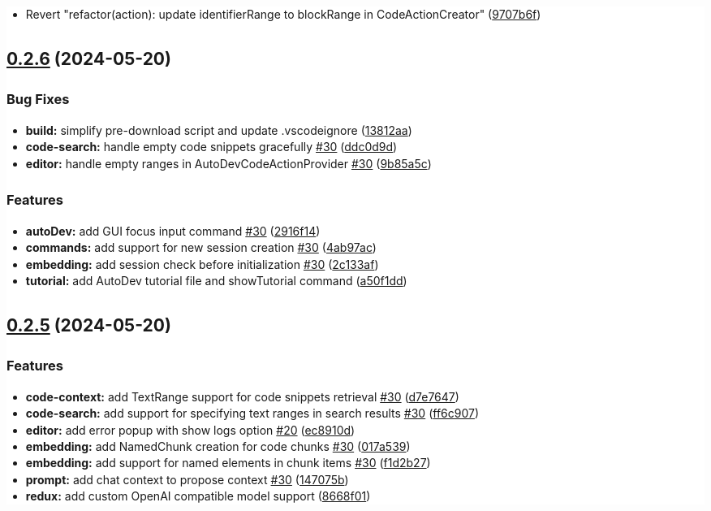* Revert "refactor(action): update identifierRange to blockRange in CodeActionCreator" ([9707b6f](https://github.com/unit-mesh/auto-dev-vscode/commit/9707b6f8e83f5a44df27f2c78b0b08458600fe8e))



## [0.2.6](https://github.com/unit-mesh/auto-dev-vscode/compare/v0.2.5...v0.2.6) (2024-05-20)


### Bug Fixes

* **build:** simplify pre-download script and update .vscodeignore ([13812aa](https://github.com/unit-mesh/auto-dev-vscode/commit/13812aaccaa669aa1a60988f83f791ae610fe610))
* **code-search:** handle empty code snippets gracefully [#30](https://github.com/unit-mesh/auto-dev-vscode/issues/30) ([ddc0d9d](https://github.com/unit-mesh/auto-dev-vscode/commit/ddc0d9dbe9e8b3b4740f809674dee5f29a7f419f))
* **editor:** handle empty ranges in AutoDevCodeActionProvider [#30](https://github.com/unit-mesh/auto-dev-vscode/issues/30) ([9b85a5c](https://github.com/unit-mesh/auto-dev-vscode/commit/9b85a5c80d916ce51553c9bc0c5a240a4bf640f6))


### Features

* **autoDev:** add GUI focus input command [#30](https://github.com/unit-mesh/auto-dev-vscode/issues/30) ([2916f14](https://github.com/unit-mesh/auto-dev-vscode/commit/2916f144c08541c32e9f5f4077af02f8ec70e6f3))
* **commands:** add support for new session creation [#30](https://github.com/unit-mesh/auto-dev-vscode/issues/30) ([4ab97ac](https://github.com/unit-mesh/auto-dev-vscode/commit/4ab97ac3ea1f37e42a7df1550842edd0d262870d))
* **embedding:** add session check before initialization [#30](https://github.com/unit-mesh/auto-dev-vscode/issues/30) ([2c133af](https://github.com/unit-mesh/auto-dev-vscode/commit/2c133af4746d5f5ee4d19c565a9dbd290d583d64))
* **tutorial:** add AutoDev tutorial file and showTutorial command ([a50f1dd](https://github.com/unit-mesh/auto-dev-vscode/commit/a50f1dd1e076aaa8795a59741b0d4fc5178490a7))



## [0.2.5](https://github.com/unit-mesh/auto-dev-vscode/compare/v0.2.4...v0.2.5) (2024-05-20)


### Features

* **code-context:** add TextRange support for code snippets retrieval [#30](https://github.com/unit-mesh/auto-dev-vscode/issues/30) ([d7e7647](https://github.com/unit-mesh/auto-dev-vscode/commit/d7e7647a1c0f72c7ee4a8105256c2709fb349df1))
* **code-search:** add support for specifying text ranges in search results [#30](https://github.com/unit-mesh/auto-dev-vscode/issues/30) ([ff6c907](https://github.com/unit-mesh/auto-dev-vscode/commit/ff6c9070eb00da48fd21b8eb53b4eae7d96cffb7))
* **editor:** add error popup with show logs option [#20](https://github.com/unit-mesh/auto-dev-vscode/issues/20) ([ec8910d](https://github.com/unit-mesh/auto-dev-vscode/commit/ec8910db99bf0ec32ba15b18f85387e106c539ec))
* **embedding:** add NamedChunk creation for code chunks [#30](https://github.com/unit-mesh/auto-dev-vscode/issues/30) ([017a539](https://github.com/unit-mesh/auto-dev-vscode/commit/017a539be3a694933668a945a0a268bbadd60163))
* **embedding:** add support for named elements in chunk items [#30](https://github.com/unit-mesh/auto-dev-vscode/issues/30) ([f1d2b27](https://github.com/unit-mesh/auto-dev-vscode/commit/f1d2b277dee2ce6bc0b8c08067250c8c3cba1d82))
* **prompt:** add chat context to propose context [#30](https://github.com/unit-mesh/auto-dev-vscode/issues/30) ([147075b](https://github.com/unit-mesh/auto-dev-vscode/commit/147075b07d5b37c3fbb2eec6f93e40ad06721ec0))
* **redux:** add custom OpenAI compatible model support ([8668f01](https://github.com/unit-mesh/auto-dev-vscode/commit/8668f01d97e9079258ee7153a05164e052ddb75c))
